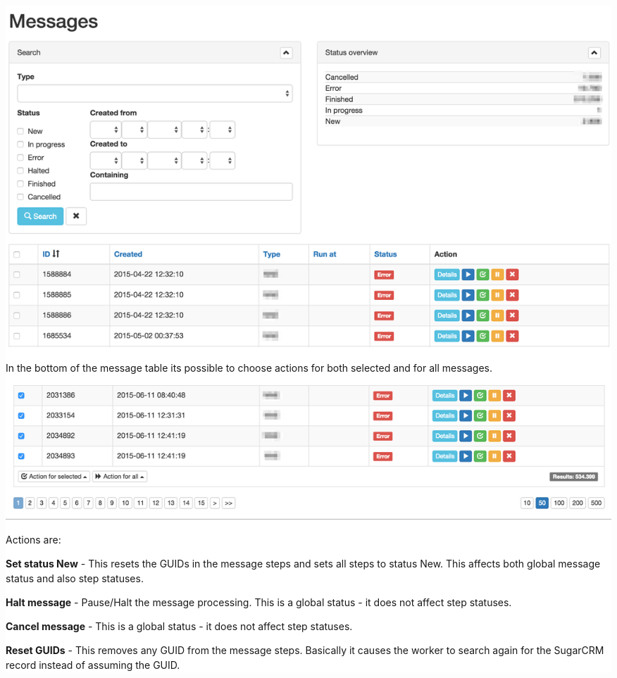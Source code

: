 ![](img/messages_1.png)

In the bottom of the message table its possible to choose actions for both selected and for all messages.

![](img/messages_2.png)

Actions are:  

**Set status New** - This resets the GUIDs in the message steps and sets all steps to status New. This affects both global message status and also step statuses.    

**Halt message** - Pause/Halt the message processing. This is a global status - it does not affect step statuses.  

**Cancel message** - This is a global status - it does not affect step statuses.

**Reset GUIDs** - This removes any GUID from the message steps. Basically it causes the worker to search again for the SugarCRM record instead of assuming the GUID.

